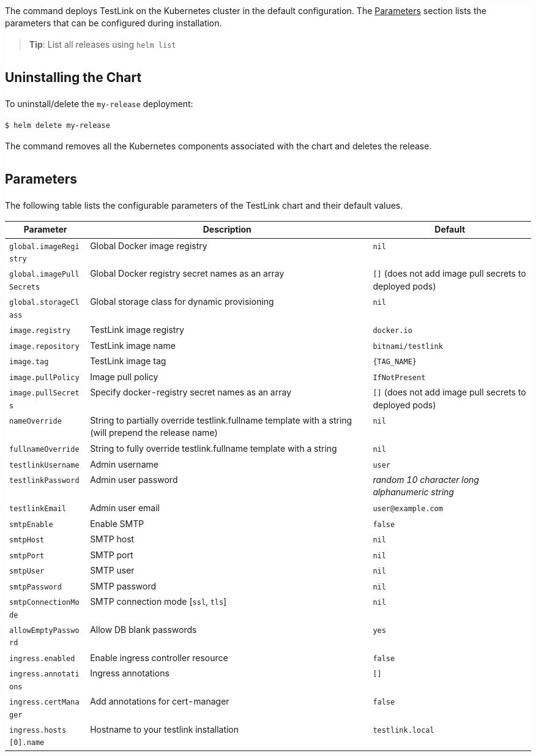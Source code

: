 The command deploys TestLink on the Kubernetes cluster in the default configuration. The [Parameters](#parameters) section lists the parameters that can be configured during installation.

> **Tip**: List all releases using `helm list`

## Uninstalling the Chart

To uninstall/delete the `my-release` deployment:

```console
$ helm delete my-release
```

The command removes all the Kubernetes components associated with the chart and deletes the release.

## Parameters

The following table lists the configurable parameters of the TestLink chart and their default values.

| Parameter                           | Description                                                                                           | Default                                                      |
|-------------------------------------|-------------------------------------------------------------------------------------------------------|--------------------------------------------------------------|
| `global.imageRegistry`              | Global Docker image registry                                                                          | `nil`                                                        |
| `global.imagePullSecrets`           | Global Docker registry secret names as an array                                                       | `[]` (does not add image pull secrets to deployed pods)      |
| `global.storageClass`               | Global storage class for dynamic provisioning                                                         | `nil`                                                        |
| `image.registry`                    | TestLink image registry                                                                               | `docker.io`                                                  |
| `image.repository`                  | TestLink image name                                                                                   | `bitnami/testlink`                                           |
| `image.tag`                         | TestLink image tag                                                                                    | `{TAG_NAME}`                                                 |
| `image.pullPolicy`                  | Image pull policy                                                                                     | `IfNotPresent`                                               |
| `image.pullSecrets`                 | Specify docker-registry secret names as an array                                                      | `[]` (does not add image pull secrets to deployed pods)      |
| `nameOverride`                      | String to partially override testlink.fullname template with a string (will prepend the release name) | `nil`                                                        |
| `fullnameOverride`                  | String to fully override testlink.fullname template with a string                                     | `nil`                                                        |
| `testlinkUsername`                  | Admin username                                                                                        | `user`                                                       |
| `testlinkPassword`                  | Admin user password                                                                                   | _random 10 character long alphanumeric string_               |
| `testlinkEmail`                     | Admin user email                                                                                      | `user@example.com`                                           |
| `smtpEnable`                        | Enable SMTP                                                                                           | `false`                                                      |
| `smtpHost`                          | SMTP host                                                                                             | `nil`                                                        |
| `smtpPort`                          | SMTP port                                                                                             | `nil`                                                        |
| `smtpUser`                          | SMTP user                                                                                             | `nil`                                                        |
| `smtpPassword`                      | SMTP password                                                                                         | `nil`                                                        |
| `smtpConnectionMode`                | SMTP connection mode [`ssl`, `tls`]                                                                   | `nil`                                                        |
| `allowEmptyPassword`                | Allow DB blank passwords                                                                              | `yes`                                                        |
| `ingress.enabled`                   | Enable ingress controller resource                                                                    | `false`                                                      |
| `ingress.annotations`               | Ingress annotations                                                                                   | `[]`                                                         |
| `ingress.certManager`               | Add annotations for cert-manager                                                                      | `false`                                                      |
| `ingress.hosts[0].name`             | Hostname to your testlink installation                                                                | `testlink.local`                                             |